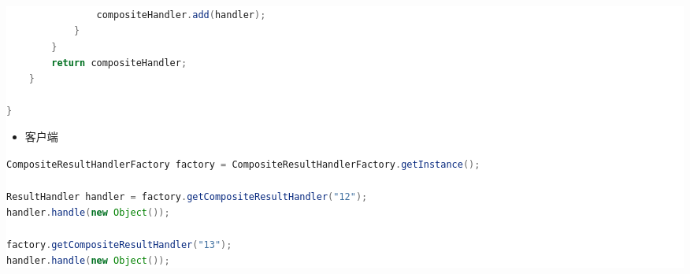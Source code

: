 ```java
                compositeHandler.add(handler);
            }
        }
        return compositeHandler;
    }

}
```

- 客户端

```java
CompositeResultHandlerFactory factory = CompositeResultHandlerFactory.getInstance();

ResultHandler handler = factory.getCompositeResultHandler("12");
handler.handle(new Object());

factory.getCompositeResultHandler("13");
handler.handle(new Object());
```
